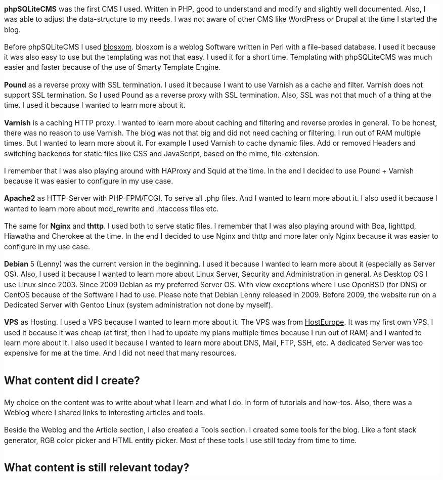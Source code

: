 **phpSQLiteCMS** was the first CMS I used. Written in PHP, good to understand and modify and slightly well documented. Also, I was able to adjust the data-structure to my needs. I was not aware of other CMS like WordPress or Drupal at the time I started the blog.

Before phpSQLiteCMS I used [blosxom](https://blosxom.sourceforge.net/). blosxom is a weblog Software written in Perl with a file-based database. I used it because it was also easy to use but the templating was not that easy. I used it for a short time. Templating with phpSQLiteCMS was much easier and faster because of the use of Smarty Template Engine.

**Pound** as a reverse proxy with SSL termination. I used it because I want to use Varnish as a cache and filter. Varnish does not support SSL termination. So I used Pound as a reverse proxy with SSL termination. Also, SSL was not that much of a thing at the time. I used it because I wanted to learn more about it.

**Varnish** is a caching HTTP proxy. I wanted to learn more about caching and filtering and reverse proxies in general. To be honest, there was no reason to use Varnish. The blog was not that big and did not need caching or filtering. I run out of RAM multiple times. But I wanted to learn more about it. For example I used Varnish to cache dynamic files. Add or removed Headers and switching backends for static files like CSS and JavaScript, based on the mime, file-extension.

I remember that I was also playing around with HAProxy and Squid at the time. In the end I decided to use Pound + Varnish because it was easier to configure in my use case.

**Apache2** as HTTP-Server with PHP-FPM/FCGI. To serve all .php files. And I wanted to learn more about it. I also used it because I wanted to learn more about mod_rewrite and .htaccess files etc.

The same for **Nginx** and **thttp**. I used both to serve static files.
I remember that I was also playing around with Boa, lighttpd, Hiawatha and Cherokee at the time. In the end I decided to use Nginx and thttp and more later only Nginx because it was easier to configure in my use case.

**Debian** 5 (Lenny) was the current version in the beginning. I used it because I wanted to learn more about it (especially as Server OS). Also, I used it because I wanted to learn more about Linux Server, Security and Administration in general. As Desktop OS I use Linux since 2003. Since 2009 Debian as my preferred Server OS. With view exceptions where I use OpenBSD (for DNS) or CentOS because of the Software I had to use. Please note that Debian Lenny released in 2009. Before 2009, the website run on a Dedicated Server with Gentoo Linux (system administration not done by myself).

**VPS** as Hosting. I used a VPS because I wanted to learn more about it. The VPS was from [HostEurope](https://www.hosteurope.de/). It was my first own VPS. I used it because it was cheap (at first, then I had to update my plans multiple times because I run out of RAM) and I wanted to learn more about it. I also used it because I wanted to learn more about DNS, Mail, FTP, SSH, etc.
A dedicated Server was too expensive for me at the time. And I did not need that many resources.

## What content did I create?

My choice on the content was to write about what I learn and what I do. In form of tutorials and how-tos. Also, there was a Weblog where I shared links to interesting articles and tools.

Beside the Weblog and the Article section, I also created a Tools section. I created some tools for the blog. Like a font stack generator, RGB color picker and HTML entity picker. Most of these tools I use still today from time to time.

## What content is still relevant today?
